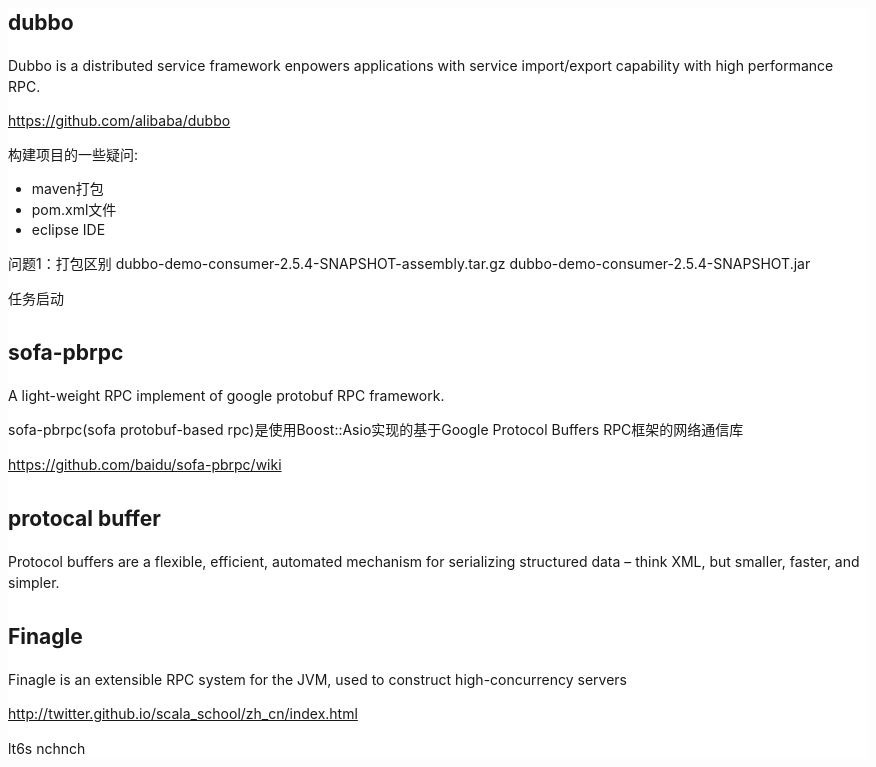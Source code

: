 


## dubbo

Dubbo is a distributed service framework enpowers applications with service import/export capability with high performance RPC.

https://github.com/alibaba/dubbo


构建项目的一些疑问:

* maven打包
* pom.xml文件
* eclipse IDE 


问题1：打包区别
dubbo-demo-consumer-2.5.4-SNAPSHOT-assembly.tar.gz
dubbo-demo-consumer-2.5.4-SNAPSHOT.jar

任务启动




## sofa-pbrpc
A light-weight RPC implement of google protobuf RPC framework.

sofa-pbrpc(sofa protobuf-based rpc)是使用Boost::Asio实现的基于Google Protocol Buffers RPC框架的网络通信库

https://github.com/baidu/sofa-pbrpc/wiki


## protocal buffer

Protocol buffers are a flexible, efficient, automated mechanism for serializing structured data – think XML, but smaller, faster, and simpler. 


## Finagle
Finagle is an extensible RPC system for the JVM, used to construct high-concurrency servers

http://twitter.github.io/scala_school/zh_cn/index.html




lt6s nchnch



